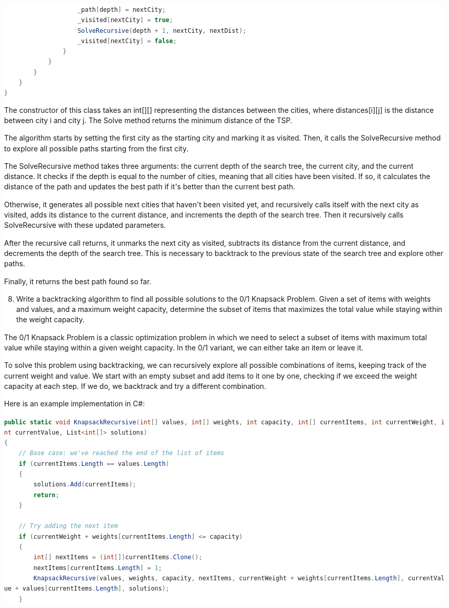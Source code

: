 ```csharp
                    _path[depth] = nextCity;
                    _visited[nextCity] = true;
                    SolveRecursive(depth + 1, nextCity, nextDist);
                    _visited[nextCity] = false;
                }
            }
        }
    }
}
```

The constructor of this class takes an int[][] representing the distances between the cities, where distances[i][j] is the distance between city i and city j. The Solve method returns the minimum distance of the TSP.

The algorithm starts by setting the first city as the starting city and marking it as visited. Then, it calls the SolveRecursive method to explore all possible paths starting from the first city.

The SolveRecursive method takes three arguments: the current depth of the search tree, the current city, and the current distance. It checks if the depth is equal to the number of cities, meaning that all cities have been visited. If so, it calculates the distance of the path and updates the best path if it's better than the current best path.

Otherwise, it generates all possible next cities that haven't been visited yet, and recursively calls itself with the next city as visited, adds its distance to the current distance, and increments the depth of the search tree. Then it recursively calls SolveRecursive with these updated parameters.

After the recursive call returns, it unmarks the next city as visited, subtracts its distance from the current distance, and decrements the depth of the search tree. This is necessary to backtrack to the previous state of the search tree and explore other paths.

Finally, it returns the best path found so far.

8. Write a backtracking algorithm to find all possible solutions to the 0/1 Knapsack Problem. Given a set of items with weights and values, and a maximum weight capacity, determine the subset of items that maximizes the total value while staying within the weight capacity.

The 0/1 Knapsack Problem is a classic optimization problem in which we need to select a subset of items with maximum total value while staying within a given weight capacity. In the 0/1 variant, we can either take an item or leave it.

To solve this problem using backtracking, we can recursively explore all possible combinations of items, keeping track of the current weight and value. We start with an empty subset and add items to it one by one, checking if we exceed the weight capacity at each step. If we do, we backtrack and try a different combination.

Here is an example implementation in C#:

```csharp
public static void KnapsackRecursive(int[] values, int[] weights, int capacity, int[] currentItems, int currentWeight, int currentValue, List<int[]> solutions)
{
    // Base case: we've reached the end of the list of items
    if (currentItems.Length == values.Length)
    {
        solutions.Add(currentItems);
        return;
    }

    // Try adding the next item
    if (currentWeight + weights[currentItems.Length] <= capacity)
    {
        int[] nextItems = (int[])currentItems.Clone();
        nextItems[currentItems.Length] = 1;
        KnapsackRecursive(values, weights, capacity, nextItems, currentWeight + weights[currentItems.Length], currentValue + values[currentItems.Length], solutions);
    }

```